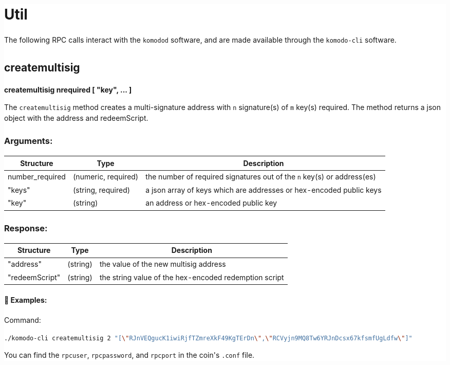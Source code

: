 # Util

The following RPC calls interact with the `komodod` software, and are made available through the `komodo-cli` software.

## createmultisig

**createmultisig nrequired [ "key", ... ]**

The `createmultisig` method creates a multi-signature address with `n` signature(s) of `m` key(s) required. The method returns a json object with the address and redeemScript.

### Arguments:

| Structure       | Type                | Description                                                            |
| --------------- | ------------------- | ---------------------------------------------------------------------- |
| number_required | (numeric, required) | the number of required signatures out of the `n` key(s) or address(es) |
| "keys"          | (string, required)  | a json array of keys which are addresses or hex-encoded public keys    |
| "key"           | (string)            | an address or hex-encoded public key                                   |

### Response:

| Structure      | Type     | Description                                           |
| -------------- | -------- | ----------------------------------------------------- |
| "address"      | (string) | the value of the new multisig address                 |
| "redeemScript" | (string) | the string value of the hex-encoded redemption script |

#### :pushpin: Examples:

Command:

```bash
./komodo-cli createmultisig 2 "[\"RJnVEQgucK1iwiRjfTZmreXkF49KgTErDn\",\"RCVyjn9MQ8Tw6YRJnDcsx67kfsmfUgLdfw\"]"
```


<collapse-text hidden title="Response">


```json
{
  "address": "bZjsy6bt2ZdyHV5hfCNL2HsuA4eV63s5u6",
  "redeemScript": "52210384c0db4f1eaa142a2745742b942f989375dbec32c55310a793225bb5c43cdc9821021f527b7269ab18da85a50b7f45f572e8b017fce476de06cb80a2550ee7d4b11652ae"
}
```

</collapse-text>


You can find the `rpcuser`, `rpcpassword`, and `rpcport` in the coin's `.conf` file.

